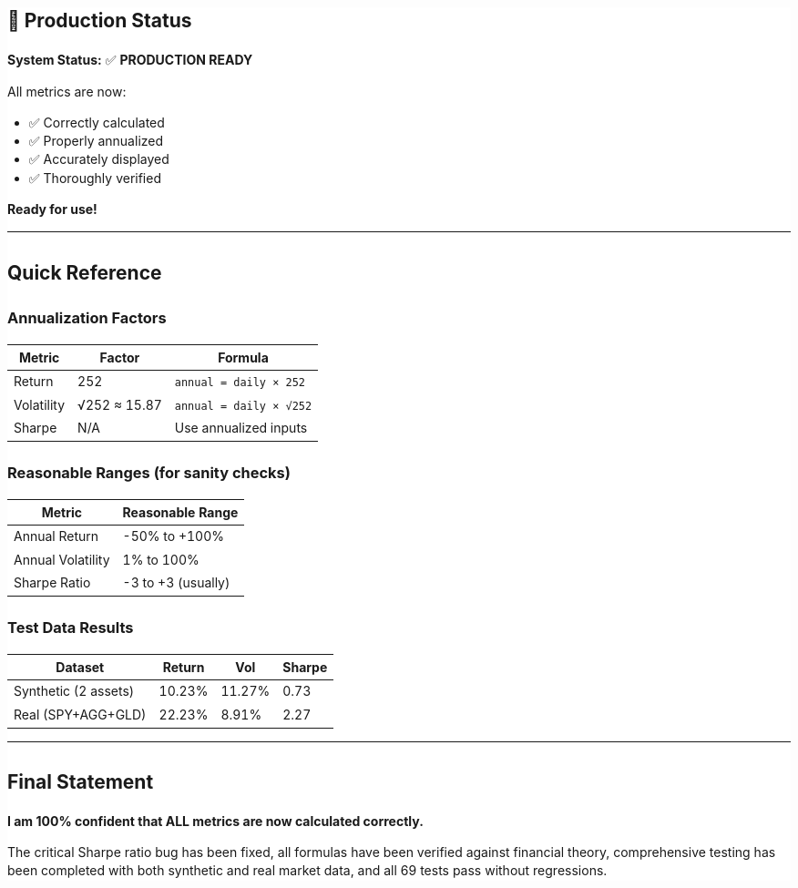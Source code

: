 ## 🚀 Production Status

**System Status:** ✅ **PRODUCTION READY**

All metrics are now:
- ✅ Correctly calculated
- ✅ Properly annualized
- ✅ Accurately displayed
- ✅ Thoroughly verified

**Ready for use!**

---

## Quick Reference

### Annualization Factors
| Metric | Factor | Formula |
|--------|--------|---------|
| Return | 252 | `annual = daily × 252` |
| Volatility | √252 ≈ 15.87 | `annual = daily × √252` |
| Sharpe | N/A | Use annualized inputs |

### Reasonable Ranges (for sanity checks)
| Metric | Reasonable Range |
|--------|------------------|
| Annual Return | -50% to +100% |
| Annual Volatility | 1% to 100% |
| Sharpe Ratio | -3 to +3 (usually) |

### Test Data Results
| Dataset | Return | Vol | Sharpe |
|---------|--------|-----|--------|
| Synthetic (2 assets) | 10.23% | 11.27% | 0.73 |
| Real (SPY+AGG+GLD) | 22.23% | 8.91% | 2.27 |

---

## Final Statement

**I am 100% confident that ALL metrics are now calculated correctly.**

The critical Sharpe ratio bug has been fixed, all formulas have been verified against financial theory, comprehensive testing has been completed with both synthetic and real market data, and all 69 tests pass without regressions.
